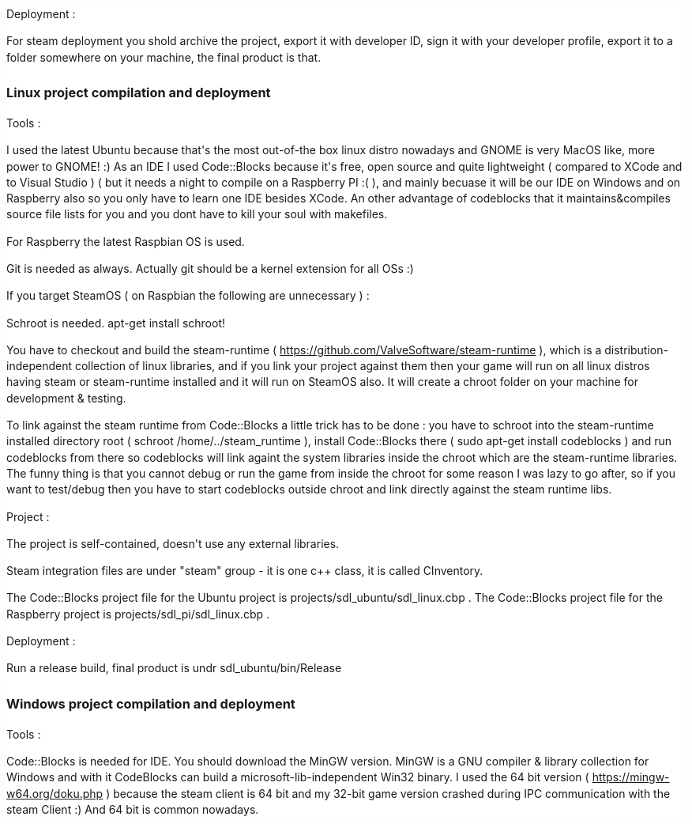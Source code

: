 Deployment :

For steam deployment you shold archive the project, export it with developer ID, sign it with your developer profile, export it to a folder somewhere on your machine, the final product is that.


### Linux project compilation and deployment

Tools : 

I used the latest Ubuntu because that's the most out-of-the box linux distro nowadays and GNOME is very MacOS like, more power to GNOME! :) As an IDE I used Code::Blocks because it's free, open source and quite lightweight ( compared to XCode and to Visual Studio ) ( but it needs a night to compile on a Raspberry PI :( ), and mainly becuase it will be our IDE on Windows and on Raspberry also so you only have to learn one IDE besides XCode. An other advantage of codeblocks that it maintains&compiles source file lists for you and you dont have to kill your soul with makefiles.

For Raspberry the latest Raspbian OS is used.

Git is needed as always. Actually git should be a kernel extension for all OSs :)

If you target SteamOS ( on Raspbian the following are unnecessary ) :

Schroot is needed. apt-get install schroot!

You have to checkout and build the steam-runtime ( https://github.com/ValveSoftware/steam-runtime ), which is a distribution-independent collection of linux libraries, and if you link your project against them then your game will run on all linux distros having steam or steam-runtime installed and it will run on SteamOS also. It will create a chroot folder on your machine for development & testing.

To link against the steam runtime from Code::Blocks a little trick has to be done : you have to schroot into the steam-runtime installed directory root ( schroot /home/../steam_runtime ), install Code::Blocks there ( sudo apt-get install codeblocks ) and run codeblocks from there so codeblocks will link againt the system libraries inside the chroot which are the steam-runtime libraries. The funny thing is that you cannot debug or run the game from inside the chroot for some reason I was lazy to go after, so if you want to test/debug then you have to start codeblocks outside chroot and link directly against the steam runtime libs. 

Project : 

The project is self-contained, doesn't use any external libraries.

Steam integration files are under "steam" group - it is one c++ class, it is called CInventory. 

The Code::Blocks project file for the Ubuntu project is projects/sdl_ubuntu/sdl_linux.cbp . 
The Code::Blocks project file for the Raspberry project is projects/sdl_pi/sdl_linux.cbp . 

Deployment : 

Run a release build, final product is undr sdl_ubuntu/bin/Release


### Windows project compilation and deployment

Tools :

Code::Blocks is needed for IDE. You should download the MinGW version. MinGW is a GNU compiler & library collection for Windows and with it CodeBlocks can build a microsoft-lib-independent Win32 binary. I used the 64 bit version ( https://mingw-w64.org/doku.php ) because the steam client is 64 bit and my 32-bit game version crashed during IPC communication with the steam Client :) And 64 bit is common nowadays. 
